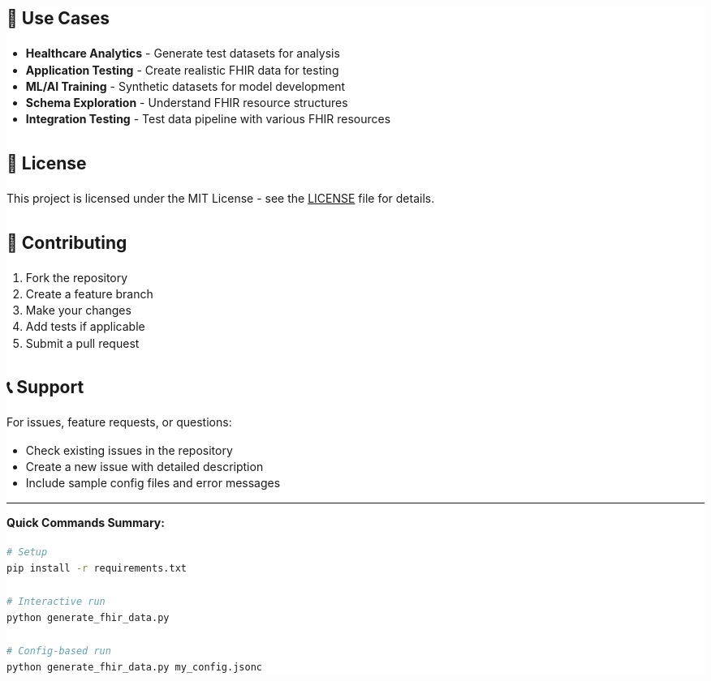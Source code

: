 ## 🎯 Use Cases

- **Healthcare Analytics** - Generate test datasets for analysis
- **Application Testing** - Create realistic FHIR data for testing
- **ML/AI Training** - Synthetic datasets for model development
- **Schema Exploration** - Understand FHIR resource structures
- **Integration Testing** - Test data pipeline with various FHIR resources

## 📄 License

This project is licensed under the MIT License - see the [LICENSE](LICENSE) file for details.

## 🤝 Contributing

1. Fork the repository
2. Create a feature branch
3. Make your changes
4. Add tests if applicable
5. Submit a pull request

## 📞 Support

For issues, feature requests, or questions:
- Check existing issues in the repository
- Create a new issue with detailed description
- Include sample config files and error messages

---

**Quick Commands Summary:**
```bash
# Setup
pip install -r requirements.txt

# Interactive run
python generate_fhir_data.py

# Config-based run  
python generate_fhir_data.py my_config.jsonc
```